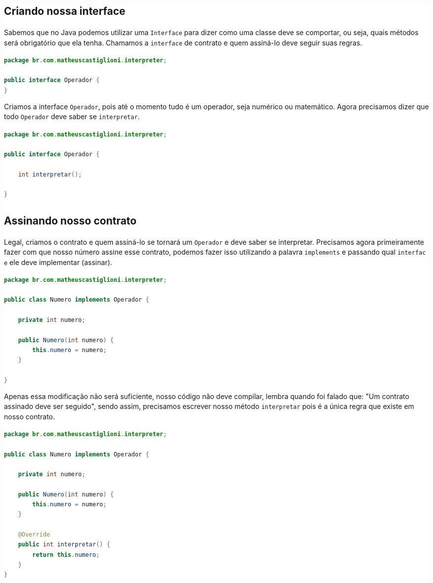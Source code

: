 ## Criando nossa interface

Sabemos que no Java podemos utilizar uma `Interface` para dizer como uma classe deve se comportar, ou seja, quais métodos será obrigatório que ela tenha. Chamamos a `interface` de contrato e quem assiná-lo deve seguir suas regras.

```java
package br.com.matheuscastiglioni.interpreter;

public interface Operador {
}
```

Criamos a interface `Operador`, pois até o momento tudo é um operador, seja numérico ou matemático. Agora precisamos dizer que todo `Operador` deve saber se `interpretar`.

```java
package br.com.matheuscastiglioni.interpreter;

public interface Operador {

    int interpretar();

}
```

## Assinando nosso contrato

Legal, criamos o contrato e quem assiná-lo se tornará um `Operador` e deve saber se interpretar. Precisamos agora primeiramente fazer com que nosso número assine esse contrato, podemos fazer isso utilizando a palavra `implements` e passando qual `interface` ele deve implementar (assinar).

```java
package br.com.matheuscastiglioni.interpreter;

public class Numero implements Operador {

    private int numero;

    public Numero(int numero) {
        this.numero = numero;
    }

}
```

Apenas essa modificação não será suficiente, nosso código não deve compilar, lembra quando foi falado que: "Um contrato assinado deve ser seguido", sendo assim, precisamos escrever nosso método `interpretar` pois é a única regra que existe em nosso contrato.

```java
package br.com.matheuscastiglioni.interpreter;

public class Numero implements Operador {

    private int numero;

    public Numero(int numero) {
        this.numero = numero;
    }

    @Override
    public int interpretar() {
        return this.numero;
    }
}

```